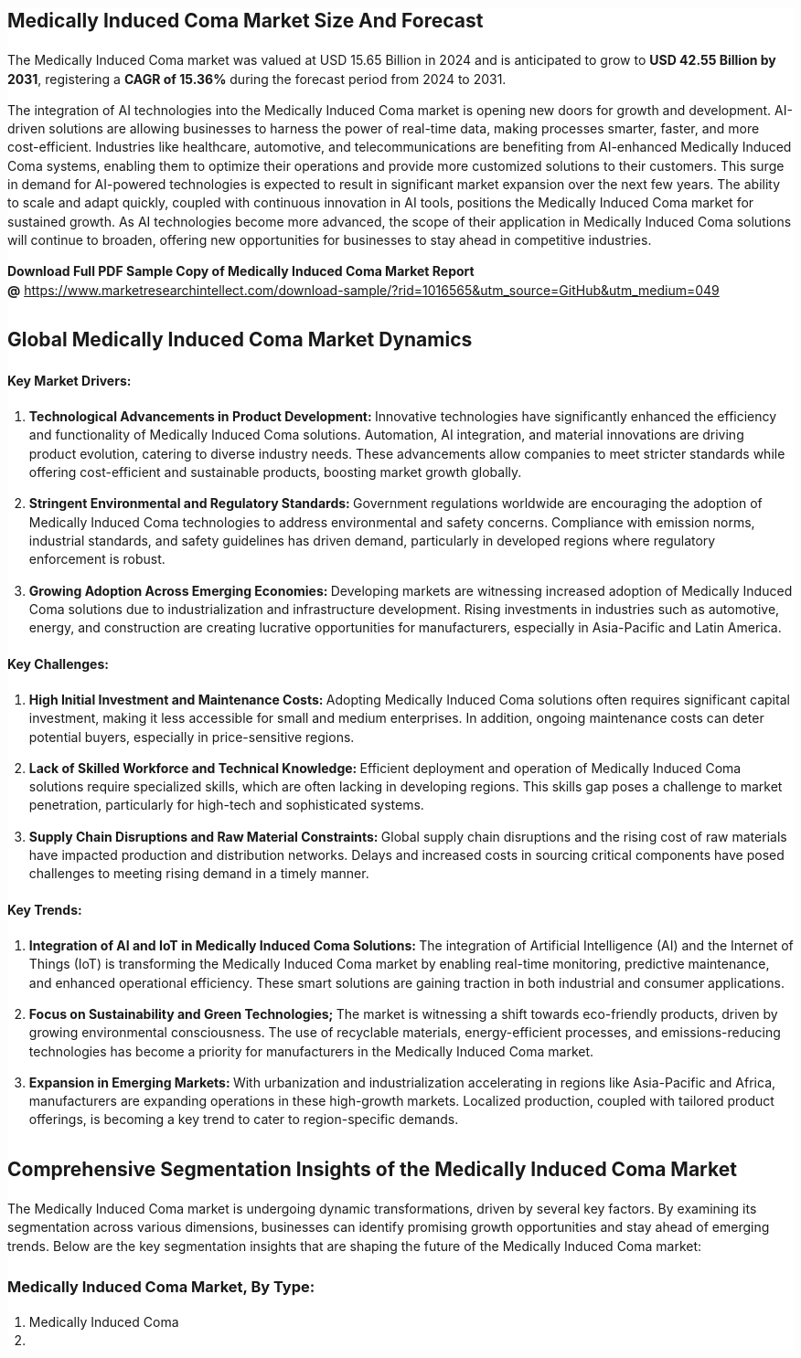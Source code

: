 <h2>Medically Induced Coma Market Size And Forecast</h2><p>The Medically Induced Coma market was valued at USD 15.65 Billion in 2024 and is anticipated to grow to <strong>USD 42.55 Billion by 2031</strong>, registering a <strong>CAGR of 15.36%</strong> during the forecast period from 2024 to 2031.</p><p>The integration of AI technologies into the Medically Induced Coma market is opening new doors for growth and development. AI-driven solutions are allowing businesses to harness the power of real-time data, making processes smarter, faster, and more cost-efficient. Industries like healthcare, automotive, and telecommunications are benefiting from AI-enhanced Medically Induced Coma systems, enabling them to optimize their operations and provide more customized solutions to their customers. This surge in demand for AI-powered technologies is expected to result in significant market expansion over the next few years. The ability to scale and adapt quickly, coupled with continuous innovation in AI tools, positions the Medically Induced Coma market for sustained growth. As AI technologies become more advanced, the scope of their application in Medically Induced Coma solutions will continue to broaden, offering new opportunities for businesses to stay ahead in competitive industries.</p><p><strong>Download Full PDF Sample Copy of Medically Induced Coma Market Report @</strong>&nbsp;<a href="https://www.marketresearchintellect.com/download-sample/?rid=1016565&amp;utm_source=GitHub&amp;utm_medium=049">https://www.marketresearchintellect.com/download-sample/?rid=1016565&amp;utm_source=GitHub&amp;utm_medium=049</a></p><h2>Global Medically Induced Coma Market Dynamics</h2><h4><strong>Key Market Drivers:</strong></h4><ol><li><p><strong>Technological Advancements in Product Development:&nbsp;</strong>Innovative technologies have significantly enhanced the efficiency and functionality of Medically Induced Coma solutions. Automation, AI integration, and material innovations are driving product evolution, catering to diverse industry needs. These advancements allow companies to meet stricter standards while offering cost-efficient and sustainable products, boosting market growth globally.</p></li><li><p><strong>Stringent Environmental and Regulatory Standards:&nbsp;</strong>Government regulations worldwide are encouraging the adoption of Medically Induced Coma technologies to address environmental and safety concerns. Compliance with emission norms, industrial standards, and safety guidelines has driven demand, particularly in developed regions where regulatory enforcement is robust.</p></li><li><p><strong>Growing Adoption Across Emerging Economies:&nbsp;</strong>Developing markets are witnessing increased adoption of Medically Induced Coma solutions due to industrialization and infrastructure development. Rising investments in industries such as automotive, energy, and construction are creating lucrative opportunities for manufacturers, especially in Asia-Pacific and Latin America.</p></li></ol><h4><strong>Key Challenges:</strong></h4><ol><li><p><strong>High Initial Investment and Maintenance Costs:&nbsp;</strong>Adopting Medically Induced Coma solutions often requires significant capital investment, making it less accessible for small and medium enterprises. In addition, ongoing maintenance costs can deter potential buyers, especially in price-sensitive regions.</p></li><li><p><strong>Lack of Skilled Workforce and Technical Knowledge:&nbsp;</strong>Efficient deployment and operation of Medically Induced Coma solutions require specialized skills, which are often lacking in developing regions. This skills gap poses a challenge to market penetration, particularly for high-tech and sophisticated systems.</p></li><li><p><strong>Supply Chain Disruptions and Raw Material Constraints:&nbsp;</strong>Global supply chain disruptions and the rising cost of raw materials have impacted production and distribution networks. Delays and increased costs in sourcing critical components have posed challenges to meeting rising demand in a timely manner.</p></li></ol><h4><strong>Key Trends:</strong></h4><ol><li><p><strong>Integration of AI and IoT in Medically Induced Coma Solutions:&nbsp;</strong>The integration of Artificial Intelligence (AI) and the Internet of Things (IoT) is transforming the Medically Induced Coma market by enabling real-time monitoring, predictive maintenance, and enhanced operational efficiency. These smart solutions are gaining traction in both industrial and consumer applications.</p></li><li><p><strong>Focus on Sustainability and Green Technologies;&nbsp;</strong>The market is witnessing a shift towards eco-friendly products, driven by growing environmental consciousness. The use of recyclable materials, energy-efficient processes, and emissions-reducing technologies has become a priority for manufacturers in the Medically Induced Coma market.</p></li><li><p><strong>Expansion in Emerging Markets:&nbsp;</strong>With urbanization and industrialization accelerating in regions like Asia-Pacific and Africa, manufacturers are expanding operations in these high-growth markets. Localized production, coupled with tailored product offerings, is becoming a key trend to cater to region-specific demands.</p></li></ol><div class="article-main__content" data-test-id="publishing-text-block"><h2>Comprehensive Segmentation Insights of the Medically Induced Coma Market</h2><p>The Medically Induced Coma market is undergoing dynamic transformations, driven by several key factors. By examining its segmentation across various dimensions, businesses can identify promising growth opportunities and stay ahead of emerging trends. Below are the key segmentation insights that are shaping the future of the Medically Induced Coma market:</p><h3><strong>Medically Induced Coma Market, By Type:<br /></strong></h3><ol><li>Medically Induced Coma<li>